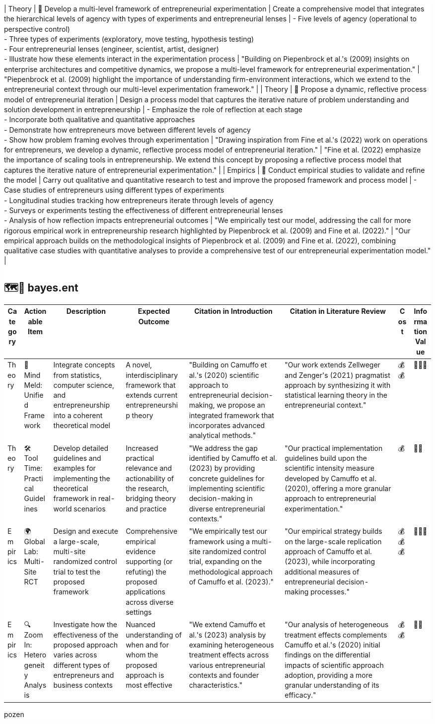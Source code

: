 | Theory | 🧠 Develop a multi-level framework of entrepreneurial experimentation | Create a comprehensive model that integrates the hierarchical levels of agency with types of experiments and entrepreneurial lenses | - Five levels of agency (operational to perspective control)<br>- Three types of experiments (exploratory, move testing, hypothesis testing)<br>- Four entrepreneurial lenses (engineer, scientist, artist, designer)<br>- Illustrate how these elements interact in the experimentation process | "Building on Piepenbrock et al.'s (2009) insights on enterprise architectures and competitive dynamics, we propose a multi-level framework for entrepreneurial experimentation." | "Piepenbrock et al. (2009) highlight the importance of understanding firm-environment interactions, which we extend to the entrepreneurial context through our multi-level experimentation framework." |
| Theory | 🔄 Propose a dynamic, reflective process model of entrepreneurial iteration | Design a process model that captures the iterative nature of problem understanding and solution development in entrepreneurship | - Emphasize the role of reflection at each stage<br>- Incorporate both qualitative and quantitative approaches<br>- Demonstrate how entrepreneurs move between different levels of agency<br>- Show how problem framing evolves through experimentation | "Drawing inspiration from Fine et al.'s (2022) work on operations for entrepreneurs, we develop a dynamic, reflective process model of entrepreneurial iteration." | "Fine et al. (2022) emphasize the importance of scaling tools in entrepreneurship. We extend this concept by proposing a reflective process model that captures the iterative nature of entrepreneurial experimentation." |
| Empirics | 🔬 Conduct empirical studies to validate and refine the model | Carry out qualitative and quantitative research to test and improve the proposed framework and process model | - Case studies of entrepreneurs using different types of experiments<br>- Longitudinal studies tracking how entrepreneurs iterate through levels of agency<br>- Surveys or experiments testing the effectiveness of different entrepreneurial lenses<br>- Analysis of how reflection impacts entrepreneurial outcomes | "We empirically test our model, addressing the call for more rigorous empirical work in entrepreneurship research highlighted by Piepenbrock et al. (2009) and Fine et al. (2022)." | "Our empirical approach builds on the methodological insights of Piepenbrock et al. (2009) and Fine et al. (2022), combining qualitative case studies with quantitative analyses to provide a comprehensive test of our entrepreneurial experimentation model." |

## 🗺️🧭 bayes.ent
 
| Category | Actionable Item | Description | Expected Outcome | Citation in Introduction | Citation in Literature Review | Cost | Information Value |
|----------|-----------------|-------------|-------------------|--------------------------|-------------------------------|------|-------------------|
| Theory | 🧠 Mind Meld: Unified Framework | Integrate concepts from statistics, computer science, and entrepreneurship into a coherent theoretical model | A novel, interdisciplinary framework that extends current entrepreneurship theory | "Building on Camuffo et al.'s (2020) scientific approach to entrepreneurial decision-making, we propose an integrated framework that incorporates advanced analytical methods." | "Our work extends Zellweger and Zenger's (2021) pragmatist approach by synthesizing it with statistical learning theory in the entrepreneurial context." | 💰💰 | 🔮🔮🔮 |
| Theory | 🛠️ Tool Time: Practical Guidelines | Develop detailed guidelines and examples for implementing the theoretical framework in real-world scenarios | Increased practical relevance and actionability of the research, bridging theory and practice | "We address the gap identified by Camuffo et al. (2023) by providing concrete guidelines for implementing scientific decision-making in diverse entrepreneurial contexts." | "Our practical implementation guidelines build upon the scientific intensity measure developed by Camuffo et al. (2020), offering a more granular approach to entrepreneurial experimentation." | 💰 | 🔮🔮 |
| Empirics | 🌍 Global Lab: Multi-Site RCT | Design and execute a large-scale, multi-site randomized control trial to test the proposed framework | Comprehensive empirical evidence supporting (or refuting) the proposed applications across diverse settings | "We empirically test our framework using a multi-site randomized control trial, expanding on the methodological approach of Camuffo et al. (2023)." | "Our empirical strategy builds on the large-scale replication approach of Camuffo et al. (2023), while incorporating additional measures of entrepreneurial decision-making processes." | 💰💰💰 | 🔮🔮🔮 |
| Empirics | 🔍 Zoom In: Heterogeneity Analysis | Investigate how the effectiveness of the proposed approach varies across different types of entrepreneurs and business contexts | Nuanced understanding of when and for whom the proposed approach is most effective | "We extend Camuffo et al.'s (2023) analysis by examining heterogeneous treatment effects across various entrepreneurial contexts and founder characteristics." | "Our analysis of heterogeneous treatment effects complements Camuffo et al.'s (2020) initial findings on the differential impacts of scientific approach adoption, providing a more granular understanding of its efficacy." | 💰💰 | 🔮🔮 |


pozen
